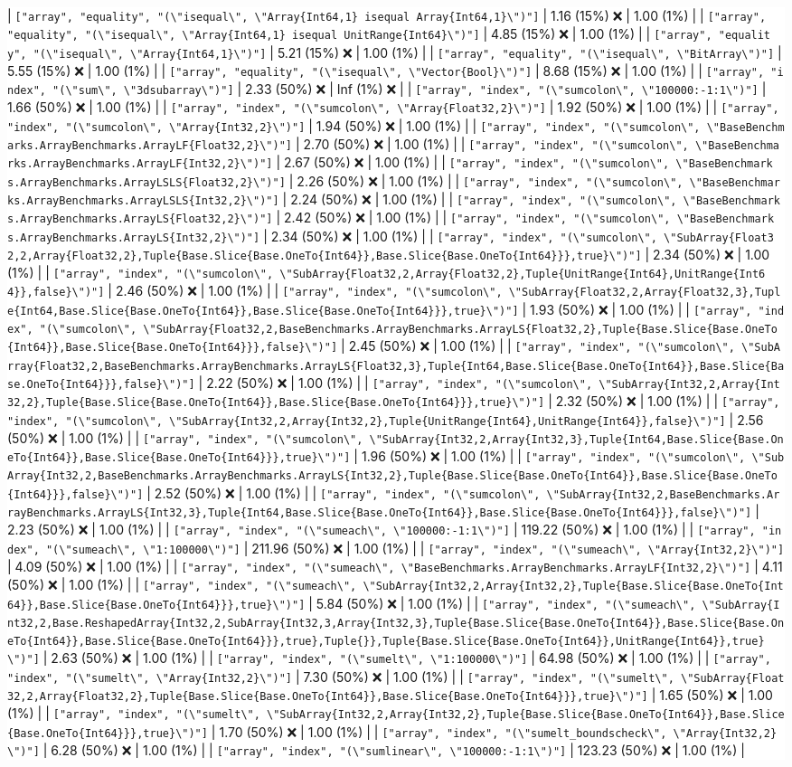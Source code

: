 | `["array", "equality", "(\"isequal\", \"Array{Int64,1} isequal Array{Int64,1}\")"]` | 1.16 (15%) :x: | 1.00 (1%)  |
| `["array", "equality", "(\"isequal\", \"Array{Int64,1} isequal UnitRange{Int64}\")"]` | 4.85 (15%) :x: | 1.00 (1%)  |
| `["array", "equality", "(\"isequal\", \"Array{Int64,1}\")"]` | 5.21 (15%) :x: | 1.00 (1%)  |
| `["array", "equality", "(\"isequal\", \"BitArray\")"]` | 5.55 (15%) :x: | 1.00 (1%)  |
| `["array", "equality", "(\"isequal\", \"Vector{Bool}\")"]` | 8.68 (15%) :x: | 1.00 (1%)  |
| `["array", "index", "(\"sum\", \"3dsubarray\")"]` | 2.33 (50%) :x: | Inf (1%) :x: |
| `["array", "index", "(\"sumcolon\", \"100000:-1:1\")"]` | 1.66 (50%) :x: | 1.00 (1%)  |
| `["array", "index", "(\"sumcolon\", \"Array{Float32,2}\")"]` | 1.92 (50%) :x: | 1.00 (1%)  |
| `["array", "index", "(\"sumcolon\", \"Array{Int32,2}\")"]` | 1.94 (50%) :x: | 1.00 (1%)  |
| `["array", "index", "(\"sumcolon\", \"BaseBenchmarks.ArrayBenchmarks.ArrayLF{Float32,2}\")"]` | 2.70 (50%) :x: | 1.00 (1%)  |
| `["array", "index", "(\"sumcolon\", \"BaseBenchmarks.ArrayBenchmarks.ArrayLF{Int32,2}\")"]` | 2.67 (50%) :x: | 1.00 (1%)  |
| `["array", "index", "(\"sumcolon\", \"BaseBenchmarks.ArrayBenchmarks.ArrayLSLS{Float32,2}\")"]` | 2.26 (50%) :x: | 1.00 (1%)  |
| `["array", "index", "(\"sumcolon\", \"BaseBenchmarks.ArrayBenchmarks.ArrayLSLS{Int32,2}\")"]` | 2.24 (50%) :x: | 1.00 (1%)  |
| `["array", "index", "(\"sumcolon\", \"BaseBenchmarks.ArrayBenchmarks.ArrayLS{Float32,2}\")"]` | 2.42 (50%) :x: | 1.00 (1%)  |
| `["array", "index", "(\"sumcolon\", \"BaseBenchmarks.ArrayBenchmarks.ArrayLS{Int32,2}\")"]` | 2.34 (50%) :x: | 1.00 (1%)  |
| `["array", "index", "(\"sumcolon\", \"SubArray{Float32,2,Array{Float32,2},Tuple{Base.Slice{Base.OneTo{Int64}},Base.Slice{Base.OneTo{Int64}}},true}\")"]` | 2.34 (50%) :x: | 1.00 (1%)  |
| `["array", "index", "(\"sumcolon\", \"SubArray{Float32,2,Array{Float32,2},Tuple{UnitRange{Int64},UnitRange{Int64}},false}\")"]` | 2.46 (50%) :x: | 1.00 (1%)  |
| `["array", "index", "(\"sumcolon\", \"SubArray{Float32,2,Array{Float32,3},Tuple{Int64,Base.Slice{Base.OneTo{Int64}},Base.Slice{Base.OneTo{Int64}}},true}\")"]` | 1.93 (50%) :x: | 1.00 (1%)  |
| `["array", "index", "(\"sumcolon\", \"SubArray{Float32,2,BaseBenchmarks.ArrayBenchmarks.ArrayLS{Float32,2},Tuple{Base.Slice{Base.OneTo{Int64}},Base.Slice{Base.OneTo{Int64}}},false}\")"]` | 2.45 (50%) :x: | 1.00 (1%)  |
| `["array", "index", "(\"sumcolon\", \"SubArray{Float32,2,BaseBenchmarks.ArrayBenchmarks.ArrayLS{Float32,3},Tuple{Int64,Base.Slice{Base.OneTo{Int64}},Base.Slice{Base.OneTo{Int64}}},false}\")"]` | 2.22 (50%) :x: | 1.00 (1%)  |
| `["array", "index", "(\"sumcolon\", \"SubArray{Int32,2,Array{Int32,2},Tuple{Base.Slice{Base.OneTo{Int64}},Base.Slice{Base.OneTo{Int64}}},true}\")"]` | 2.32 (50%) :x: | 1.00 (1%)  |
| `["array", "index", "(\"sumcolon\", \"SubArray{Int32,2,Array{Int32,2},Tuple{UnitRange{Int64},UnitRange{Int64}},false}\")"]` | 2.56 (50%) :x: | 1.00 (1%)  |
| `["array", "index", "(\"sumcolon\", \"SubArray{Int32,2,Array{Int32,3},Tuple{Int64,Base.Slice{Base.OneTo{Int64}},Base.Slice{Base.OneTo{Int64}}},true}\")"]` | 1.96 (50%) :x: | 1.00 (1%)  |
| `["array", "index", "(\"sumcolon\", \"SubArray{Int32,2,BaseBenchmarks.ArrayBenchmarks.ArrayLS{Int32,2},Tuple{Base.Slice{Base.OneTo{Int64}},Base.Slice{Base.OneTo{Int64}}},false}\")"]` | 2.52 (50%) :x: | 1.00 (1%)  |
| `["array", "index", "(\"sumcolon\", \"SubArray{Int32,2,BaseBenchmarks.ArrayBenchmarks.ArrayLS{Int32,3},Tuple{Int64,Base.Slice{Base.OneTo{Int64}},Base.Slice{Base.OneTo{Int64}}},false}\")"]` | 2.23 (50%) :x: | 1.00 (1%)  |
| `["array", "index", "(\"sumeach\", \"100000:-1:1\")"]` | 119.22 (50%) :x: | 1.00 (1%)  |
| `["array", "index", "(\"sumeach\", \"1:100000\")"]` | 211.96 (50%) :x: | 1.00 (1%)  |
| `["array", "index", "(\"sumeach\", \"Array{Int32,2}\")"]` | 4.09 (50%) :x: | 1.00 (1%)  |
| `["array", "index", "(\"sumeach\", \"BaseBenchmarks.ArrayBenchmarks.ArrayLF{Int32,2}\")"]` | 4.11 (50%) :x: | 1.00 (1%)  |
| `["array", "index", "(\"sumeach\", \"SubArray{Int32,2,Array{Int32,2},Tuple{Base.Slice{Base.OneTo{Int64}},Base.Slice{Base.OneTo{Int64}}},true}\")"]` | 5.84 (50%) :x: | 1.00 (1%)  |
| `["array", "index", "(\"sumeach\", \"SubArray{Int32,2,Base.ReshapedArray{Int32,2,SubArray{Int32,3,Array{Int32,3},Tuple{Base.Slice{Base.OneTo{Int64}},Base.Slice{Base.OneTo{Int64}},Base.Slice{Base.OneTo{Int64}}},true},Tuple{}},Tuple{Base.Slice{Base.OneTo{Int64}},UnitRange{Int64}},true}\")"]` | 2.63 (50%) :x: | 1.00 (1%)  |
| `["array", "index", "(\"sumelt\", \"1:100000\")"]` | 64.98 (50%) :x: | 1.00 (1%)  |
| `["array", "index", "(\"sumelt\", \"Array{Int32,2}\")"]` | 7.30 (50%) :x: | 1.00 (1%)  |
| `["array", "index", "(\"sumelt\", \"SubArray{Float32,2,Array{Float32,2},Tuple{Base.Slice{Base.OneTo{Int64}},Base.Slice{Base.OneTo{Int64}}},true}\")"]` | 1.65 (50%) :x: | 1.00 (1%)  |
| `["array", "index", "(\"sumelt\", \"SubArray{Int32,2,Array{Int32,2},Tuple{Base.Slice{Base.OneTo{Int64}},Base.Slice{Base.OneTo{Int64}}},true}\")"]` | 1.70 (50%) :x: | 1.00 (1%)  |
| `["array", "index", "(\"sumelt_boundscheck\", \"Array{Int32,2}\")"]` | 6.28 (50%) :x: | 1.00 (1%)  |
| `["array", "index", "(\"sumlinear\", \"100000:-1:1\")"]` | 123.23 (50%) :x: | 1.00 (1%)  |